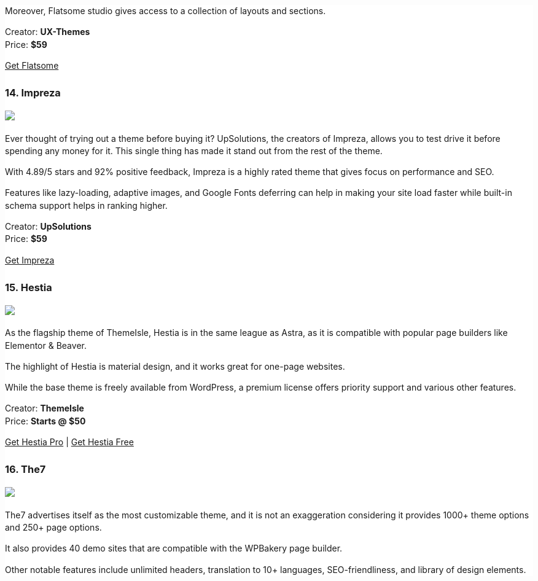 Moreover, Flatsome studio gives access to a collection of layouts and sections.

Creator: **UX-Themes**  
Price: **$59**

[Get Flatsome](https://themeforest.net/item/flatsome-multipurpose-responsive-woocommerce-theme/5484319)

### 14. Impreza

![](https://cdn-2.coralnodes.com/coralnodes/uploads/2019/09/mt-impreza-1-1080x637.jpg)

Ever thought of trying out a theme before buying it? UpSolutions, the creators of Impreza, allows you to test drive it before spending any money for it. This single thing has made it stand out from the rest of the theme.

With 4.89/5 stars and 92% positive feedback, Impreza is a highly rated theme that gives focus on performance and SEO.

Features like lazy-loading, adaptive images, and Google Fonts deferring can help in making your site load faster while built-in schema support helps in ranking higher.

Creator: **UpSolutions**  
Price: **$59**

[Get Impreza](https://themeforest.net/item/impreza-retina-responsive-wordpress-theme/6434280)

### 15. Hestia

![](https://cdn-2.coralnodes.com/coralnodes/uploads/2019/09/mt-hestia-1-1080x664.jpg)

As the flagship theme of ThemeIsle, Hestia is in the same league as Astra, as it is compatible with popular page builders like Elementor & Beaver.

The highlight of Hestia is material design, and it works great for one-page websites.

While the base theme is freely available from WordPress, a premium license offers priority support and various other features.

Creator: **ThemeIsle**  
Price: **Starts @ $50**

[Get Hestia Pro](https://themeisle.com/themes/hestia/) | [Get Hestia Free](https://wordpress.org/themes/hestia/)

### 16. The7

![](https://cdn-2.coralnodes.com/coralnodes/uploads/2019/09/mt-the7-1-1080x667.jpg)

The7 advertises itself as the most customizable theme, and it is not an exaggeration considering it provides 1000+ theme options and 250+ page options.

It also provides 40 demo sites that are compatible with the WPBakery page builder.

Other notable features include unlimited headers, translation to 10+ languages, SEO-friendliness, and library of design elements.
